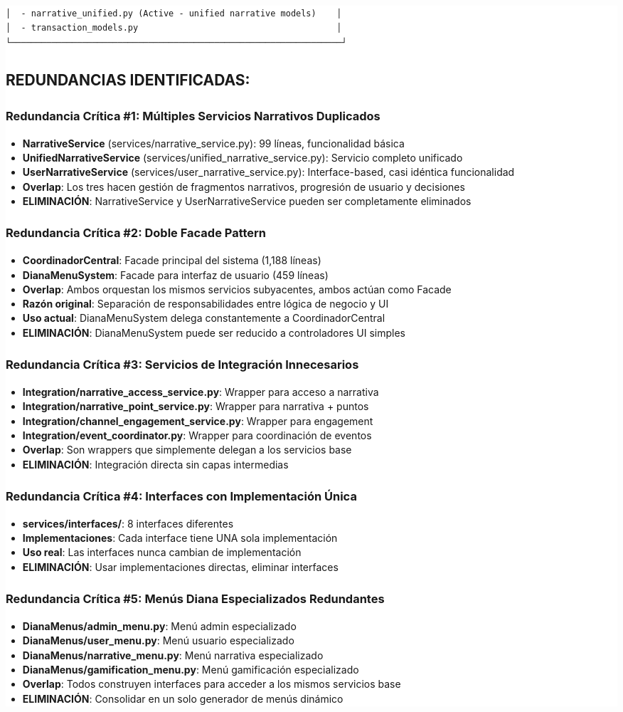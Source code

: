 ```
│  - narrative_unified.py (Active - unified narrative models)    │
│  - transaction_models.py                                       │
└─────────────────────────────────────────────────────────────────┘
```

## REDUNDANCIAS IDENTIFICADAS:

### Redundancia Crítica #1: Múltiples Servicios Narrativos Duplicados
- **NarrativeService** (services/narrative_service.py): 99 líneas, funcionalidad básica
- **UnifiedNarrativeService** (services/unified_narrative_service.py): Servicio completo unificado
- **UserNarrativeService** (services/user_narrative_service.py): Interface-based, casi idéntica funcionalidad
- **Overlap**: Los tres hacen gestión de fragmentos narrativos, progresión de usuario y decisiones
- **ELIMINACIÓN**: NarrativeService y UserNarrativeService pueden ser completamente eliminados

### Redundancia Crítica #2: Doble Facade Pattern
- **CoordinadorCentral**: Facade principal del sistema (1,188 líneas)
- **DianaMenuSystem**: Facade para interfaz de usuario (459 líneas) 
- **Overlap**: Ambos orquestan los mismos servicios subyacentes, ambos actúan como Facade
- **Razón original**: Separación de responsabilidades entre lógica de negocio y UI
- **Uso actual**: DianaMenuSystem delega constantemente a CoordinadorCentral
- **ELIMINACIÓN**: DianaMenuSystem puede ser reducido a controladores UI simples

### Redundancia Crítica #3: Servicios de Integración Innecesarios
- **Integration/narrative_access_service.py**: Wrapper para acceso a narrativa
- **Integration/narrative_point_service.py**: Wrapper para narrativa + puntos
- **Integration/channel_engagement_service.py**: Wrapper para engagement
- **Integration/event_coordinator.py**: Wrapper para coordinación de eventos
- **Overlap**: Son wrappers que simplemente delegan a los servicios base
- **ELIMINACIÓN**: Integración directa sin capas intermedias

### Redundancia Crítica #4: Interfaces con Implementación Única
- **services/interfaces/**: 8 interfaces diferentes
- **Implementaciones**: Cada interface tiene UNA sola implementación
- **Uso real**: Las interfaces nunca cambian de implementación
- **ELIMINACIÓN**: Usar implementaciones directas, eliminar interfaces

### Redundancia Crítica #5: Menús Diana Especializados Redundantes
- **DianaMenus/admin_menu.py**: Menú admin especializado
- **DianaMenus/user_menu.py**: Menú usuario especializado  
- **DianaMenus/narrative_menu.py**: Menú narrativa especializado
- **DianaMenus/gamification_menu.py**: Menú gamificación especializado
- **Overlap**: Todos construyen interfaces para acceder a los mismos servicios base
- **ELIMINACIÓN**: Consolidar en un solo generador de menús dinámico
